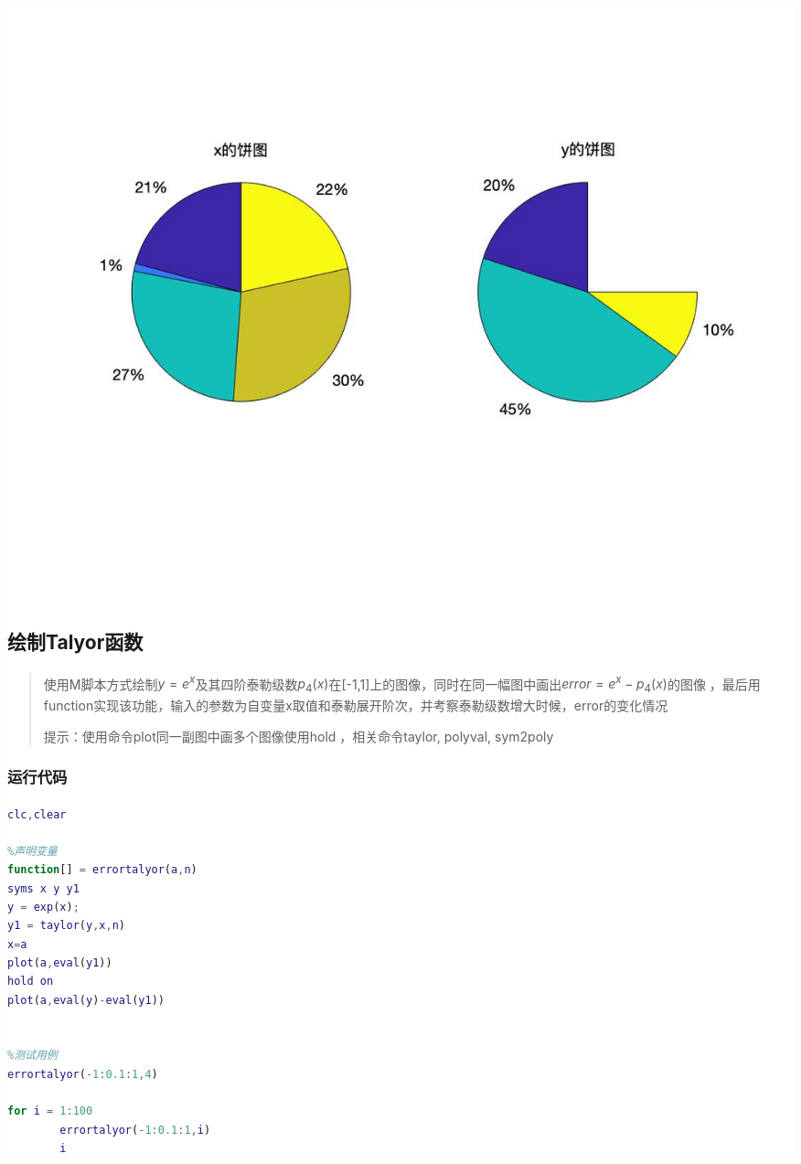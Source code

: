 ![饼图](环境资源模型课程作业/饼图.jpg)

## 绘制Talyor函数

> 使用M脚本方式绘制$y=e^x$及其四阶泰勒级数$p_{4}(x)$在[-1,1]上的图像，同时在同一幅图中画出$error = e^x-p_{4}(x)$的图像 ，最后用function实现该功能，输入的参数为自变量x取值和泰勒展开阶次，并考察泰勒级数增大时候，error的变化情况
>
> 提示：使用命令plot同一副图中画多个图像使用hold ，相关命令taylor, polyval, sym2poly 

### 运行代码

```matlab
clc,clear

%声明变量
function[] = errortalyor(a,n)  
syms x y y1
y = exp(x);
y1 = taylor(y,x,n)
x=a
plot(a,eval(y1))
hold on
plot(a,eval(y)-eval(y1))


%测试用例
errortalyor(-1:0.1:1,4)

for i = 1:100
		errortalyor(-1:0.1:1,i)
		i
```